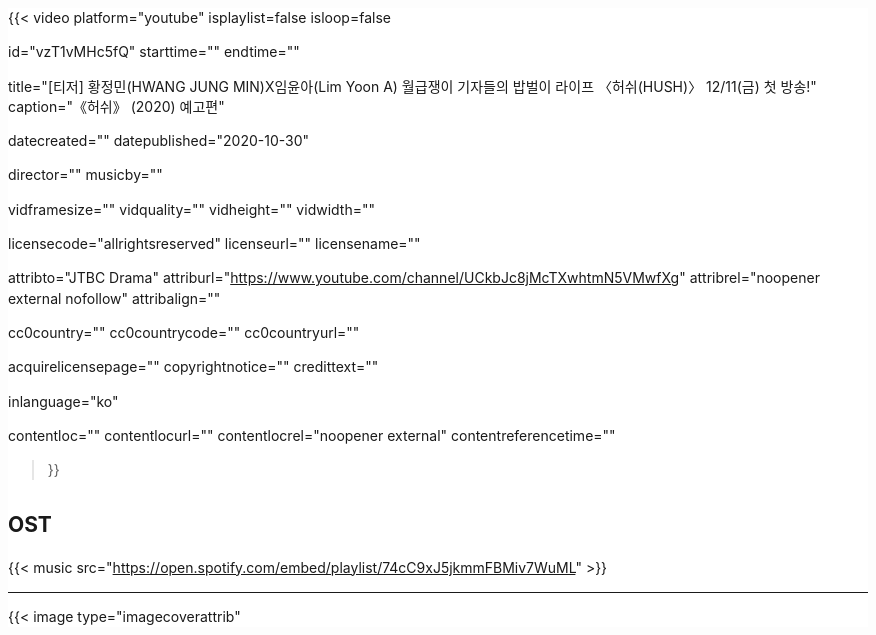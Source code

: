 {{< video
  platform="youtube"
  isplaylist=false
  isloop=false

  id="vzT1vMHc5fQ"
  starttime=""
  endtime=""

  title="[티저] 황정민(HWANG JUNG MIN)X임윤아(Lim Yoon A) 월급쟁이 기자들의 밥벌이 라이프 〈허쉬(HUSH)〉 12/11(금) 첫 방송!"
  caption="《허쉬》 (2020) 예고편"

  datecreated=""
  datepublished="2020-10-30"

  director=""
  musicby=""

  vidframesize=""
  vidquality=""
  vidheight=""
  vidwidth=""

  licensecode="allrightsreserved"
  licenseurl=""
  licensename=""

  attribto="JTBC Drama"
  attriburl="https://www.youtube.com/channel/UCkbJc8jMcTXwhtmN5VMwfXg"
  attribrel="noopener external nofollow"
  attribalign=""

  cc0country=""
  cc0countrycode=""
  cc0countryurl=""

  acquirelicensepage=""
  copyrightnotice=""
  credittext=""

  inlanguage="ko"

  contentloc=""
  contentlocurl=""
  contentlocrel="noopener external"
  contentreferencetime=""
>}}

## OST

{{< music src="https://open.spotify.com/embed/playlist/74cC9xJ5jkmmFBMiv7WuML" >}}

---

{{< image
  type="imagecoverattrib"
